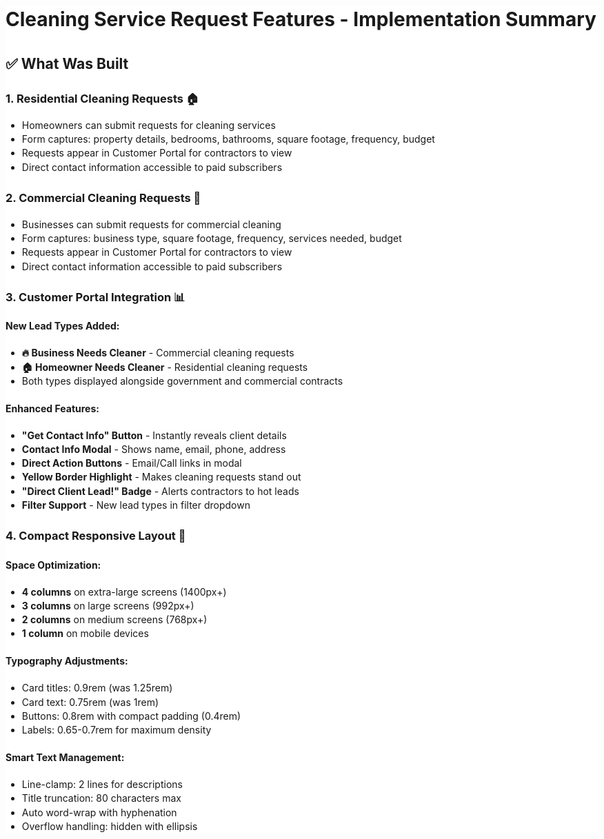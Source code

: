 # Cleaning Service Request Features - Implementation Summary

## ✅ What Was Built

### 1. **Residential Cleaning Requests** 🏠
- Homeowners can submit requests for cleaning services
- Form captures: property details, bedrooms, bathrooms, square footage, frequency, budget
- Requests appear in Customer Portal for contractors to view
- Direct contact information accessible to paid subscribers

### 2. **Commercial Cleaning Requests** 🏢
- Businesses can submit requests for commercial cleaning
- Form captures: business type, square footage, frequency, services needed, budget
- Requests appear in Customer Portal for contractors to view
- Direct contact information accessible to paid subscribers

### 3. **Customer Portal Integration** 📊

#### New Lead Types Added:
- **🔥 Business Needs Cleaner** - Commercial cleaning requests
- **🏠 Homeowner Needs Cleaner** - Residential cleaning requests
- Both types displayed alongside government and commercial contracts

#### Enhanced Features:
- **"Get Contact Info" Button** - Instantly reveals client details
- **Contact Info Modal** - Shows name, email, phone, address
- **Direct Action Buttons** - Email/Call links in modal
- **Yellow Border Highlight** - Makes cleaning requests stand out
- **"Direct Client Lead!" Badge** - Alerts contractors to hot leads
- **Filter Support** - New lead types in filter dropdown

### 4. **Compact Responsive Layout** 📱

#### Space Optimization:
- **4 columns** on extra-large screens (1400px+)
- **3 columns** on large screens (992px+)
- **2 columns** on medium screens (768px+)
- **1 column** on mobile devices

#### Typography Adjustments:
- Card titles: 0.9rem (was 1.25rem)
- Card text: 0.75rem (was 1rem)
- Buttons: 0.8rem with compact padding (0.4rem)
- Labels: 0.65-0.7rem for maximum density

#### Smart Text Management:
- Line-clamp: 2 lines for descriptions
- Title truncation: 80 characters max
- Auto word-wrap with hyphenation
- Overflow handling: hidden with ellipsis
